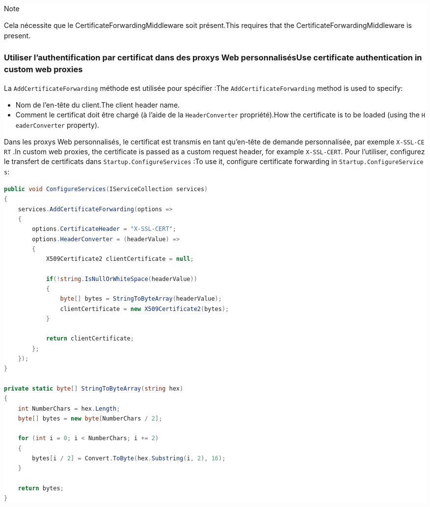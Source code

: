 > [!NOTE]
> <span data-ttu-id="8b6a5-185">Cela nécessite que le CertificateForwardingMiddleware soit présent.</span><span class="sxs-lookup"><span data-stu-id="8b6a5-185">This requires that the CertificateForwardingMiddleware is present.</span></span>

### <a name="use-certificate-authentication-in-custom-web-proxies"></a><span data-ttu-id="8b6a5-186">Utiliser l’authentification par certificat dans des proxys Web personnalisés</span><span class="sxs-lookup"><span data-stu-id="8b6a5-186">Use certificate authentication in custom web proxies</span></span>

<span data-ttu-id="8b6a5-187">La `AddCertificateForwarding` méthode est utilisée pour spécifier :</span><span class="sxs-lookup"><span data-stu-id="8b6a5-187">The `AddCertificateForwarding` method is used to specify:</span></span>

* <span data-ttu-id="8b6a5-188">Nom de l’en-tête du client.</span><span class="sxs-lookup"><span data-stu-id="8b6a5-188">The client header name.</span></span>
* <span data-ttu-id="8b6a5-189">Comment le certificat doit être chargé (à l’aide de la `HeaderConverter` propriété).</span><span class="sxs-lookup"><span data-stu-id="8b6a5-189">How the certificate is to be loaded (using the `HeaderConverter` property).</span></span>

<span data-ttu-id="8b6a5-190">Dans les proxys Web personnalisés, le certificat est transmis en tant qu’en-tête de demande personnalisée, par exemple `X-SSL-CERT` .</span><span class="sxs-lookup"><span data-stu-id="8b6a5-190">In custom web proxies, the certificate is passed as a custom request header, for example `X-SSL-CERT`.</span></span> <span data-ttu-id="8b6a5-191">Pour l’utiliser, configurez le transfert de certificats dans `Startup.ConfigureServices` :</span><span class="sxs-lookup"><span data-stu-id="8b6a5-191">To use it, configure certificate forwarding in `Startup.ConfigureServices`:</span></span>

```csharp
public void ConfigureServices(IServiceCollection services)
{
    services.AddCertificateForwarding(options =>
    {
        options.CertificateHeader = "X-SSL-CERT";
        options.HeaderConverter = (headerValue) =>
        {
            X509Certificate2 clientCertificate = null;
        
            if(!string.IsNullOrWhiteSpace(headerValue))
            {
                byte[] bytes = StringToByteArray(headerValue);
                clientCertificate = new X509Certificate2(bytes);
            }

            return clientCertificate;
        };
    });
}

private static byte[] StringToByteArray(string hex)
{
    int NumberChars = hex.Length;
    byte[] bytes = new byte[NumberChars / 2];

    for (int i = 0; i < NumberChars; i += 2)
    {
        bytes[i / 2] = Convert.ToByte(hex.Substring(i, 2), 16);
    }

    return bytes;
}
```
